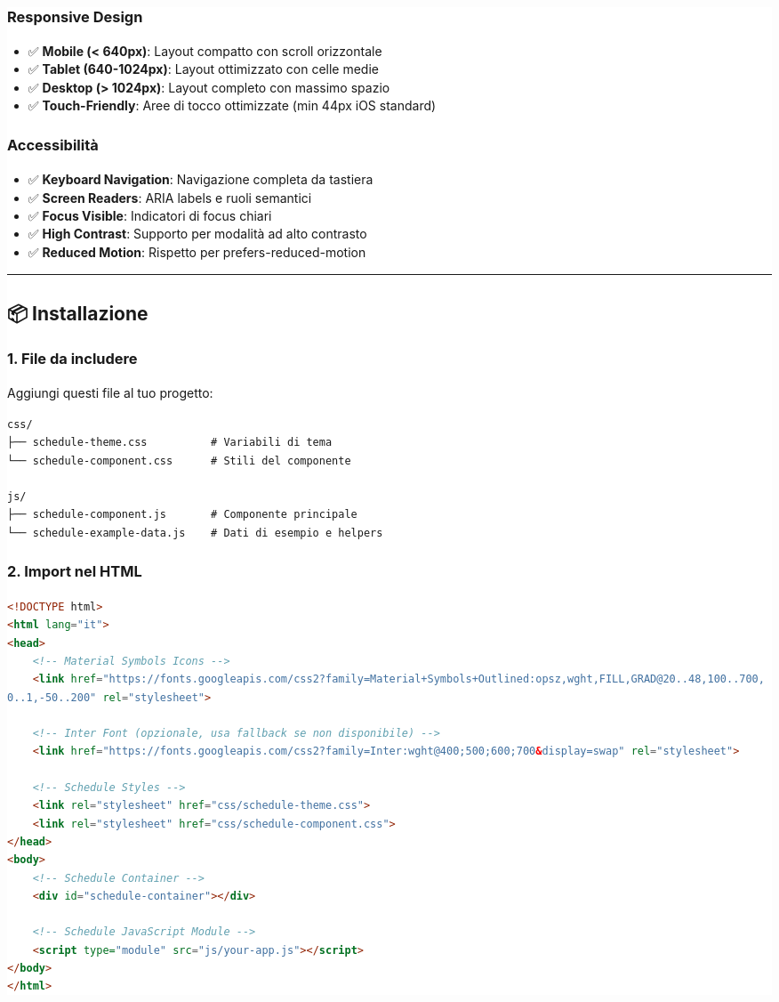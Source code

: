 ### Responsive Design

- ✅ **Mobile (< 640px)**: Layout compatto con scroll orizzontale
- ✅ **Tablet (640-1024px)**: Layout ottimizzato con celle medie
- ✅ **Desktop (> 1024px)**: Layout completo con massimo spazio
- ✅ **Touch-Friendly**: Aree di tocco ottimizzate (min 44px iOS standard)

### Accessibilità

- ✅ **Keyboard Navigation**: Navigazione completa da tastiera
- ✅ **Screen Readers**: ARIA labels e ruoli semantici
- ✅ **Focus Visible**: Indicatori di focus chiari
- ✅ **High Contrast**: Supporto per modalità ad alto contrasto
- ✅ **Reduced Motion**: Rispetto per prefers-reduced-motion

---

## 📦 Installazione

### 1. File da includere

Aggiungi questi file al tuo progetto:

```
css/
├── schedule-theme.css          # Variabili di tema
└── schedule-component.css      # Stili del componente

js/
├── schedule-component.js       # Componente principale
└── schedule-example-data.js    # Dati di esempio e helpers
```

### 2. Import nel HTML

```html
<!DOCTYPE html>
<html lang="it">
<head>
    <!-- Material Symbols Icons -->
    <link href="https://fonts.googleapis.com/css2?family=Material+Symbols+Outlined:opsz,wght,FILL,GRAD@20..48,100..700,0..1,-50..200" rel="stylesheet">
    
    <!-- Inter Font (opzionale, usa fallback se non disponibile) -->
    <link href="https://fonts.googleapis.com/css2?family=Inter:wght@400;500;600;700&display=swap" rel="stylesheet">
    
    <!-- Schedule Styles -->
    <link rel="stylesheet" href="css/schedule-theme.css">
    <link rel="stylesheet" href="css/schedule-component.css">
</head>
<body>
    <!-- Schedule Container -->
    <div id="schedule-container"></div>
    
    <!-- Schedule JavaScript Module -->
    <script type="module" src="js/your-app.js"></script>
</body>
</html>
```
